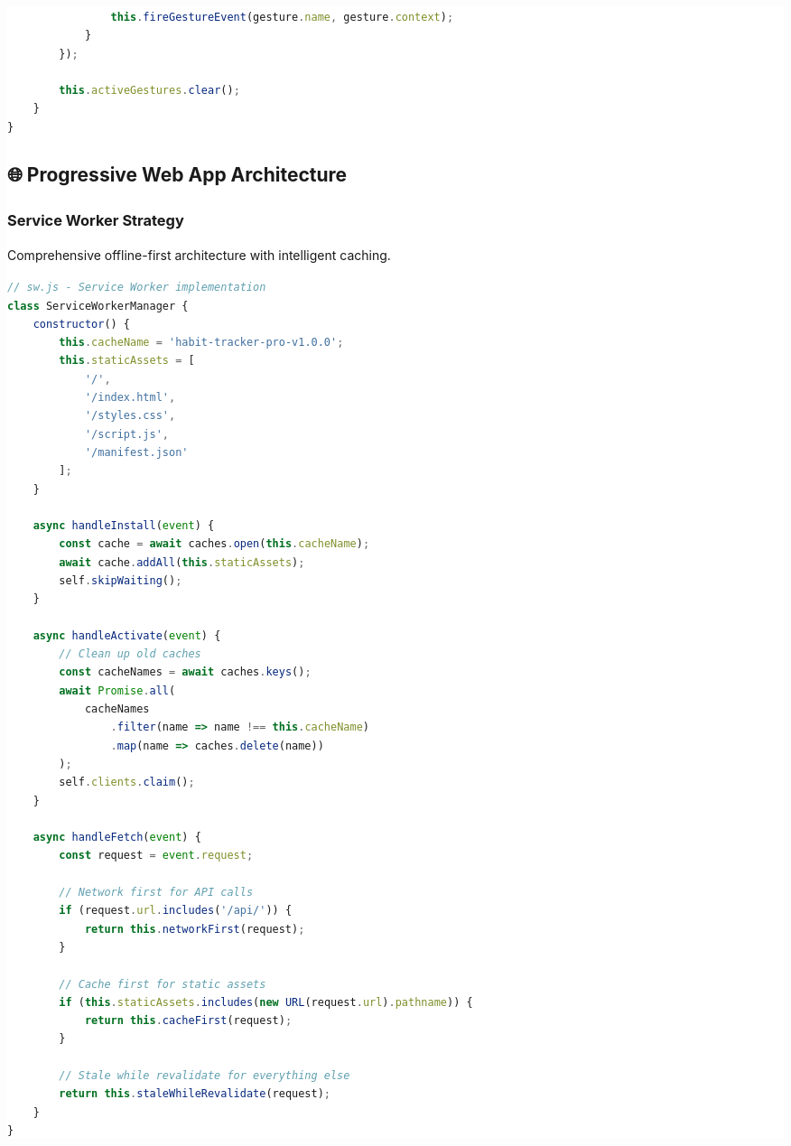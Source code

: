 ```javascript
                this.fireGestureEvent(gesture.name, gesture.context);
            }
        });
        
        this.activeGestures.clear();
    }
}
```

## 🌐 Progressive Web App Architecture

### Service Worker Strategy
Comprehensive offline-first architecture with intelligent caching.

```javascript
// sw.js - Service Worker implementation
class ServiceWorkerManager {
    constructor() {
        this.cacheName = 'habit-tracker-pro-v1.0.0';
        this.staticAssets = [
            '/',
            '/index.html',
            '/styles.css',
            '/script.js',
            '/manifest.json'
        ];
    }
    
    async handleInstall(event) {
        const cache = await caches.open(this.cacheName);
        await cache.addAll(this.staticAssets);
        self.skipWaiting();
    }
    
    async handleActivate(event) {
        // Clean up old caches
        const cacheNames = await caches.keys();
        await Promise.all(
            cacheNames
                .filter(name => name !== this.cacheName)
                .map(name => caches.delete(name))
        );
        self.clients.claim();
    }
    
    async handleFetch(event) {
        const request = event.request;
        
        // Network first for API calls
        if (request.url.includes('/api/')) {
            return this.networkFirst(request);
        }
        
        // Cache first for static assets
        if (this.staticAssets.includes(new URL(request.url).pathname)) {
            return this.cacheFirst(request);
        }
        
        // Stale while revalidate for everything else
        return this.staleWhileRevalidate(request);
    }
}
```